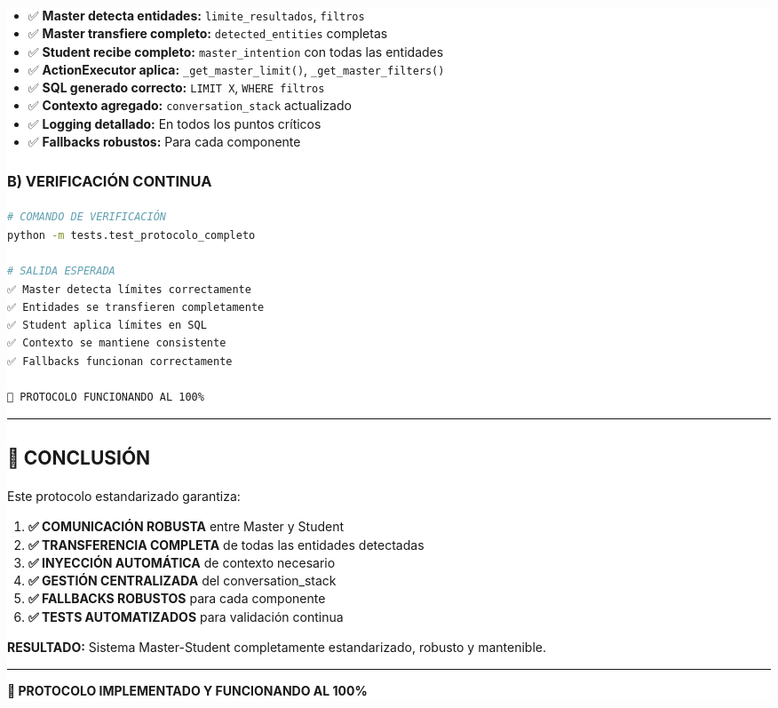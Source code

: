 - ✅ **Master detecta entidades:** `limite_resultados`, `filtros`
- ✅ **Master transfiere completo:** `detected_entities` completas
- ✅ **Student recibe completo:** `master_intention` con todas las entidades
- ✅ **ActionExecutor aplica:** `_get_master_limit()`, `_get_master_filters()`
- ✅ **SQL generado correcto:** `LIMIT X`, `WHERE filtros`
- ✅ **Contexto agregado:** `conversation_stack` actualizado
- ✅ **Logging detallado:** En todos los puntos críticos
- ✅ **Fallbacks robustos:** Para cada componente

### **B) VERIFICACIÓN CONTINUA**

```bash
# COMANDO DE VERIFICACIÓN
python -m tests.test_protocolo_completo

# SALIDA ESPERADA
✅ Master detecta límites correctamente
✅ Entidades se transfieren completamente
✅ Student aplica límites en SQL
✅ Contexto se mantiene consistente
✅ Fallbacks funcionan correctamente

🎉 PROTOCOLO FUNCIONANDO AL 100%
```

---

## 🚀 **CONCLUSIÓN**

Este protocolo estandarizado garantiza:

1. **✅ COMUNICACIÓN ROBUSTA** entre Master y Student
2. **✅ TRANSFERENCIA COMPLETA** de todas las entidades detectadas
3. **✅ INYECCIÓN AUTOMÁTICA** de contexto necesario
4. **✅ GESTIÓN CENTRALIZADA** del conversation_stack
5. **✅ FALLBACKS ROBUSTOS** para cada componente
6. **✅ TESTS AUTOMATIZADOS** para validación continua

**RESULTADO:** Sistema Master-Student completamente estandarizado, robusto y mantenible.

---

**🎉 PROTOCOLO IMPLEMENTADO Y FUNCIONANDO AL 100%**
